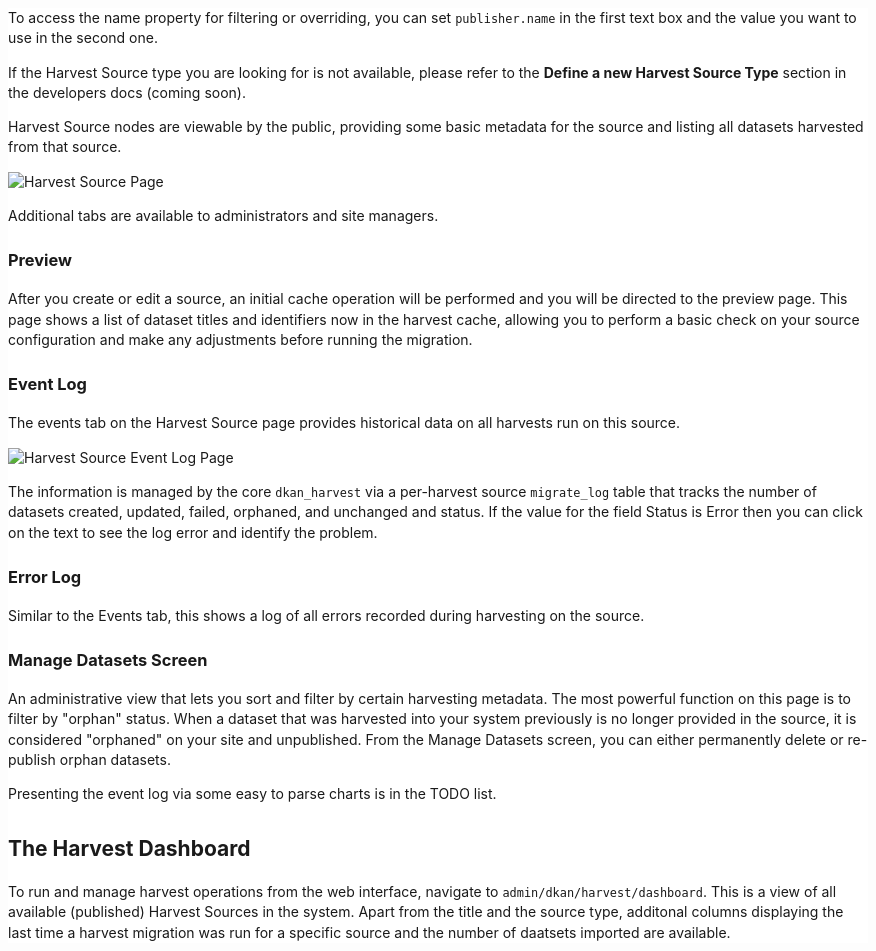 To access the name property for filtering or overriding, you can set `publisher.name` in the first text box and the value you want to use in the second one.

If the Harvest Source type you are looking for is not available, please refer
to the **Define a new Harvest Source Type** section in the developers docs (coming soon).

Harvest Source nodes are viewable by the public, providing some basic metadata
for the source and listing all datasets harvested from that source.

![Harvest Source Page](https://cloud.githubusercontent.com/assets/381224/20218476/93a6196e-a803-11e6-895f-d82d5228b055.png)

Additional tabs are available to administrators and site managers.

### Preview

After you create or edit a source, an initial cache operation will be performed and you will be directed to the preview page. This page shows a list of dataset titles and identifiers now in the harvest cache, allowing you to perform a basic check on
your source configuration and make any adjustments before running the migration.

### Event Log

The events tab on the Harvest Source page provides historical data on all harvests
run on this source.

![Harvest Source Event Log Page](images/harvest_source_event_log.png)

The information is managed by the core `dkan_harvest` via a per-harvest source
`migrate_log` table that tracks the number of datasets created, updated,
failed, orphaned, and unchanged and status. If the value for the field Status is Error then you can click on the text to see the log error and identify the problem.

### Error Log

Similar to the Events tab, this shows a log of all errors recorded during harvesting on the source.

### Manage Datasets Screen

An administrative view that lets you sort and filter by certain harvesting metadata. The most powerful function on this page is to filter by "orphan" status. When a dataset that was harvested into your system previously is no longer
provided in the source, it is considered "orphaned" on your site and unpublished.
From the Manage Datasets screen, you can either permanently delete or re-publish
orphan datasets.

Presenting the event log via some easy to parse charts is in the TODO list.

## The Harvest Dashboard

To run and manage harvest operations from the web interface, navigate to
 `admin/dkan/harvest/dashboard`. This is a view of all
available (published) Harvest Sources in the system. Apart from the
title and the source type, additonal columns displaying the last time a harvest
migration was run for a specific source and the number of daatsets
imported are available.
